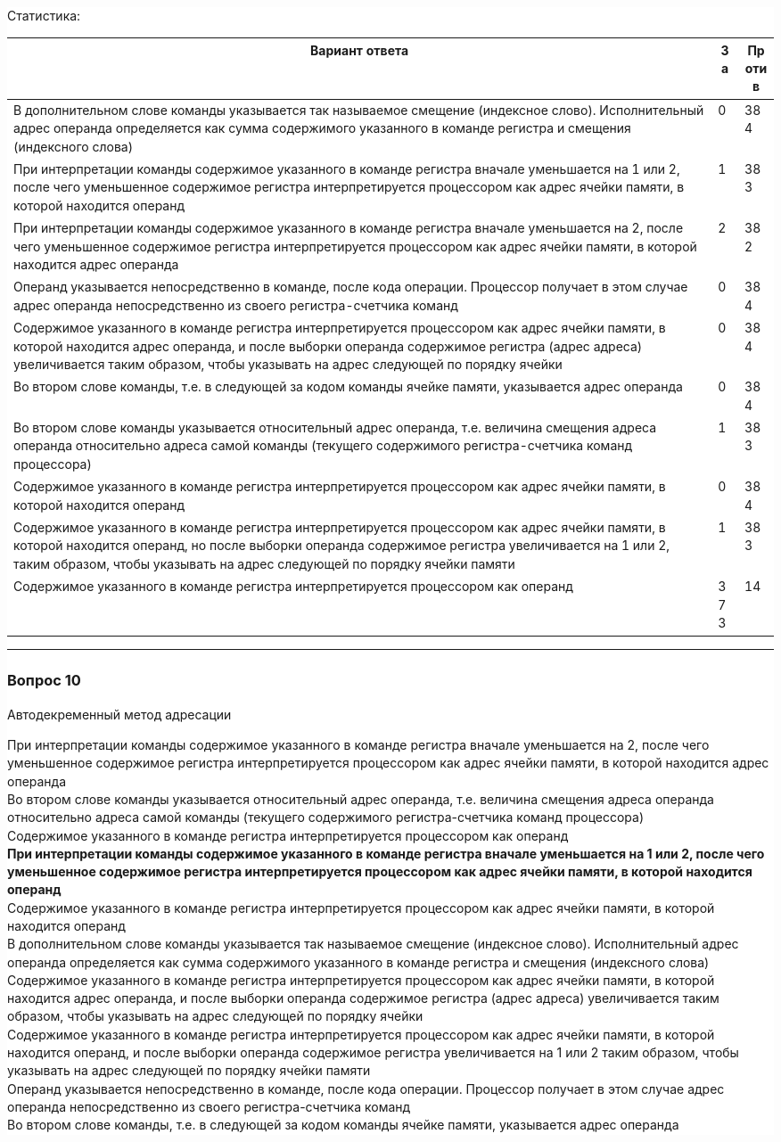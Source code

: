 Статистика:

| Вариант ответа | За  | Против |
| --- | --- | --- |
| В дополнительном слове команды указывается так называемое смещение (индексное слово). Исполнительный адрес операнда определяется как сумма содержимого указанного в команде регистра и смещения (индексного слова) | 0   | 384 |
| При интерпретации команды содержимое указанного в команде регистра вначале уменьшается на 1 или 2, после чего уменьшенное содержимое регистра интерпретируется процессором как адрес ячейки памяти, в которой находится операнд | 1   | 383 |
| При интерпретации команды содержимое указанного в команде регистра вначале уменьшается на 2, после чего уменьшенное содержимое регистра интерпретируется процессором как адрес ячейки памяти, в которой находится адрес операнда | 2   | 382 |
| Операнд указывается непосредственно в команде, после кода операции. Процессор получает в этом случае адрес операнда непосредственно из своего регистра-счетчика команд | 0   | 384 |
| Содержимое указанного в команде регистра интерпретируется процессором как адрес ячейки памяти, в которой находится адрес операнда, и после выборки операнда содержимое регистра (адрес адреса) увеличивается таким образом, чтобы указывать на адрес следующей по порядку ячейки | 0   | 384 |
| Во втором слове команды, т.е. в следующей за кодом команды ячейке памяти, указывается адрес операнда | 0   | 384 |
| Во втором слове команды указывается относительный адрес операнда, т.е. величина смещения адреса операнда относительно адреса самой команды (текущего содержимого регистра-счетчика команд процессора) | 1   | 383 |
| Содержимое указанного в команде регистра интерпретируется процессором как адрес ячейки памяти, в которой находится операнд | 0   | 384 |
| Содержимое указанного в команде регистра интерпретируется процессором как адрес ячейки памяти, в которой находится операнд, но после выборки операнда содержимое регистра увеличивается на 1 или 2, таким образом, чтобы указывать на адрес следующей по порядку ячейки памяти | 1   | 383 |
| Содержимое указанного в команде регистра интерпретируется процессором как операнд | 373 | 14  |

***
### Вопрос 10[](https://syncshare.naloaty.me/app/quiz/view/?moodleHost=edu.vsu.ru&quizId=1152370#q10)

Автодекременный метод адресации

 При интерпретации команды содержимое указанного в команде регистра вначале уменьшается на 2, после чего уменьшенное содержимое регистра интерпретируется процессором как адрес ячейки памяти, в которой находится адрес операнда  
 Во втором слове команды указывается относительный адрес операнда, т.е. величина смещения адреса операнда относительно адреса самой команды (текущего содержимого регистра-счетчика команд процессора)  
 Содержимое указанного в команде регистра интерпретируется процессором как операнд  
 **При интерпретации команды содержимое указанного в команде регистра вначале уменьшается на 1 или 2, после чего уменьшенное содержимое регистра интерпретируется процессором как адрес ячейки памяти, в которой находится операнд**  
 Содержимое указанного в команде регистра интерпретируется процессором как адрес ячейки памяти, в которой находится операнд  
 В дополнительном слове команды указывается так называемое смещение (индексное слово). Исполнительный адрес операнда определяется как сумма содержимого указанного в команде регистра и смещения (индексного слова)  
 Содержимое указанного в команде регистра интерпретируется процессором как адрес ячейки памяти, в которой находится адрес операнда, и после выборки операнда содержимое регистра (адрес адреса) увеличивается таким образом, чтобы указывать на адрес следующей по порядку ячейки  
 Содержимое указанного в команде регистра интерпретируется процессором как адрес ячейки памяти, в которой находится операнд, и после выборки операнда содержимое регистра увеличивается на 1 или 2 таким образом, чтобы указывать на адрес следующей по порядку ячейки памяти  
 Операнд указывается непосредственно в команде, после кода операции. Процессор получает в этом случае адрес операнда непосредственно из своего регистра-счетчика команд  
 Во втором слове команды, т.е. в следующей за кодом команды ячейке памяти, указывается адрес операнда  
